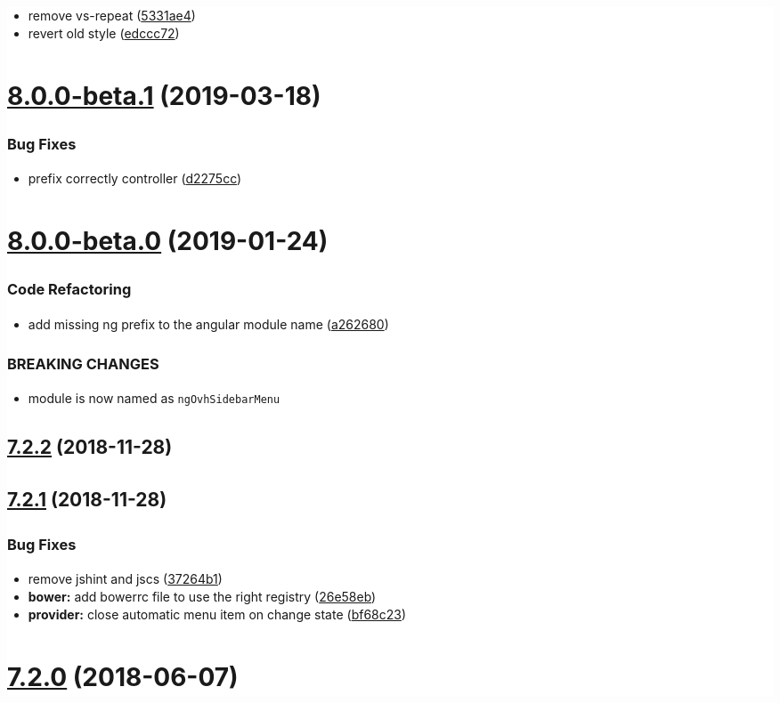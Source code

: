 * remove vs-repeat ([5331ae4](https://github.com/ovh-ux/ng-ovh-sidebar-menu/commit/5331ae4))
* revert old style ([edccc72](https://github.com/ovh-ux/ng-ovh-sidebar-menu/commit/edccc72))



# [8.0.0-beta.1](https://github.com/ovh-ux/ng-ovh-sidebar-menu/compare/v8.0.0-beta.0...v8.0.0-beta.1) (2019-03-18)


### Bug Fixes

* prefix correctly controller ([d2275cc](https://github.com/ovh-ux/ng-ovh-sidebar-menu/commit/d2275cc))



# [8.0.0-beta.0](https://github.com/ovh-ux/ng-ovh-sidebar-menu/compare/v8.0.0-alpha.4...v8.0.0-beta.0) (2019-01-24)


### Code Refactoring

* add missing ng prefix to the angular module name ([a262680](https://github.com/ovh-ux/ng-ovh-sidebar-menu/commit/a262680))


### BREAKING CHANGES

* module is now named as `ngOvhSidebarMenu`



## [7.2.2](https://github.com/ovh-ux/ng-ovh-sidebar-menu/compare/v7.2.1...v7.2.2) (2018-11-28)



## [7.2.1](https://github.com/ovh-ux/ng-ovh-sidebar-menu/compare/v8.0.0-alpha.1...v7.2.1) (2018-11-28)


### Bug Fixes

* remove jshint and jscs ([37264b1](https://github.com/ovh-ux/ng-ovh-sidebar-menu/commit/37264b1))
* **bower:** add bowerrc file to use the right registry ([26e58eb](https://github.com/ovh-ux/ng-ovh-sidebar-menu/commit/26e58eb))
* **provider:** close automatic menu item on change state ([bf68c23](https://github.com/ovh-ux/ng-ovh-sidebar-menu/commit/bf68c23))



# [7.2.0](https://github.com/ovh-ux/ng-ovh-sidebar-menu/compare/v7.1.3...v7.2.0) (2018-06-07)
